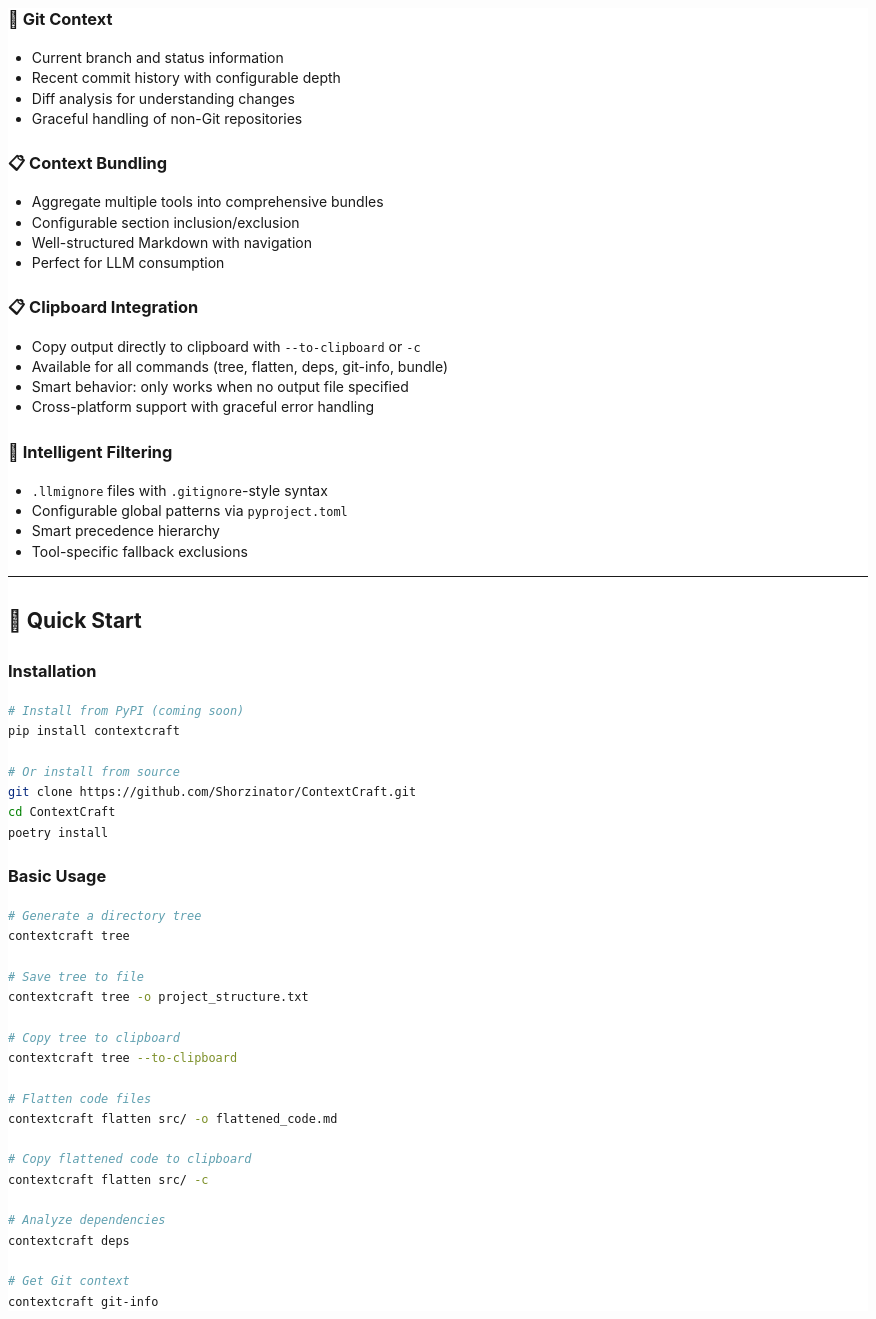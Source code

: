 ### 🔄 **Git Context**
- Current branch and status information
- Recent commit history with configurable depth
- Diff analysis for understanding changes
- Graceful handling of non-Git repositories

### 📋 **Context Bundling**
- Aggregate multiple tools into comprehensive bundles
- Configurable section inclusion/exclusion
- Well-structured Markdown with navigation
- Perfect for LLM consumption

### 📋 **Clipboard Integration**
- Copy output directly to clipboard with `--to-clipboard` or `-c`
- Available for all commands (tree, flatten, deps, git-info, bundle)
- Smart behavior: only works when no output file specified
- Cross-platform support with graceful error handling

### 🎯 **Intelligent Filtering**
- `.llmignore` files with `.gitignore`-style syntax
- Configurable global patterns via `pyproject.toml`
- Smart precedence hierarchy
- Tool-specific fallback exclusions

---

## 🚀 Quick Start

### Installation

```bash
# Install from PyPI (coming soon)
pip install contextcraft

# Or install from source
git clone https://github.com/Shorzinator/ContextCraft.git
cd ContextCraft
poetry install
```

### Basic Usage

```bash
# Generate a directory tree
contextcraft tree

# Save tree to file
contextcraft tree -o project_structure.txt

# Copy tree to clipboard
contextcraft tree --to-clipboard

# Flatten code files
contextcraft flatten src/ -o flattened_code.md

# Copy flattened code to clipboard
contextcraft flatten src/ -c

# Analyze dependencies
contextcraft deps

# Get Git context
contextcraft git-info
```